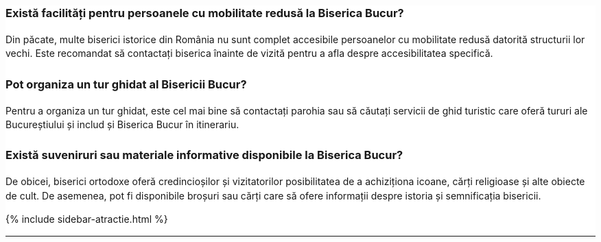 ### Există facilități pentru persoanele cu mobilitate redusă la Biserica Bucur?
Din păcate, multe biserici istorice din România nu sunt complet accesibile persoanelor cu mobilitate redusă datorită structurii lor vechi. Este recomandat să contactați biserica înainte de vizită pentru a afla despre accesibilitatea specifică.

### Pot organiza un tur ghidat al Bisericii Bucur?
Pentru a organiza un tur ghidat, este cel mai bine să contactați parohia sau să căutați servicii de ghid turistic care oferă tururi ale Bucureștiului și includ și Biserica Bucur în itinerariu.

### Există suveniruri sau materiale informative disponibile la Biserica Bucur?
De obicei, biserici ortodoxe oferă credincioșilor și vizitatorilor posibilitatea de a achiziționa icoane, cărți religioase și alte obiecte de cult. De asemenea, pot fi disponibile broșuri sau cărți care să ofere informații despre istoria și semnificația bisericii.

</div>

</div>

{% include sidebar-atractie.html %}

</div>

<hr class="hr-s1">
